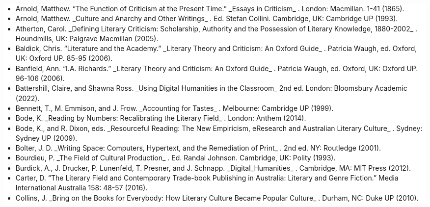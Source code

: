[^3]: There is some irony in Liu’s over-emphasis on DH’s challenge to traditional literary studies’ ideas of the text, as his chapter elsewhere urges DH to widen its critical aperture by engaging in specifically critical examination of “power, finance, and other governance protocols of the world” as practiced in “new media studies and media archaeology” <a class="footnote-ref" href="#liu2012"> [liu2012] </a>. Compare Matthew Kirschenbaum and Sarah Werner’s appreciation that economic, political, and institutional issues necessitate broadening the scholarly gaze beyond the text itself: “This, then, in broad strokes, is the media ecology in which contemporary authorship, book publishing, and reading now finds itself, a text-centric world that is categorized by new forms of short-form interaction, new economic models, new metrics of visibility and reputation, and new forms of viral dissemination, as well as a polyglot riot of devices, platforms, systems, and services, most of them held tenuously together in something known vaporously only as 'the cloud'” <a class="footnote-ref" href="#kirschenbaum2014"> [kirschenbaum2014] </a>.
[^4]:  “The new institutionalism…comprises a rejection of rational-actor models, an interest in institutions as independent variables, a turn towards cognitive and cultural explanations, and an interest in properties of supraindividual units of analysis that cannot be reduced to aggregations or direct consequences of individuals' attributes or motives” <a class="footnote-ref" href="#powell1991"> [powell1991] </a>. Sociologists, they note, “find institutions everywhere” ([9](#powell1991)).
[^5]: Not coincidentally, the founder of new institutionalism, Walter W. Powell, was also co-author of the first sociological attempt to map contemporary US book publishing, _Books: The Culture and Commerce of Publishing_ (1982). Patricia H. Thornton and William Ocasio have likewise undertaken research into the higher-education publishing industry (1995, 1999, 2001, 2004).
[^6]: [https://culturalanalytics.org/](https://culturalanalytics.org/)
[^7]: Making a similar point about the relative lack of intellectual exchange between book history and DH, Matthew Kirschenbaum writes “in 2014, book history shades ineluctably into media history” <a class="footnote-ref" href="#kirschenbaum2014"> [kirschenbaum2014] </a>.
[^8]: James F. English has been a rare voice advocating for building bridges between literary studies and cultural sociology, if not cultural studies _per se_ in its English and Australian formulations ([2010](#english2010)): “We have succeeded all too well in containing the threat posed by cultural studies, missing many opportunities to widen the [literary studies] discipline’s aperture to new literary objects, new pedagogical strategies, and new, less tried-and-true forms of interdisciplinarity — in particular, those that would open conversations with the dreaded quantitative social sciences and encourage our use of empirical methods” <a class="footnote-ref" href="#english2012"> [english2012] </a>. His book elsewhere distinguishes between US-style cultural studies, which is more akin to identity politics mixed with area studies, as contrasted with the transmedial forms of cultural critique associated with British cultural studies pioneers such as Richard Hoggart and Raymond Williams (184, n.59).
[^9]: [https://lithub.com/](https://lithub.com/). See also, in this public-humanities vein, The Conversation international network of websites (with its tagline ‘Academic rigor, journalistic flair’) and the Ivy League-associated Public Books (with its imperative “Think in public” ).## Bibliography

<ul>
<li id="arnold1865">Arnold, Matthew. “The Function of Criticism at the Present Time.”  _Essays in Criticism_ . London: Macmillan. 1-41 (1865).
</li>
<li id="arnold1993">Arnold, Matthew. _Culture and Anarchy and Other Writings_ . Ed. Stefan Collini. Cambridge, UK: Cambridge UP (1993).
</li>
<li id="atherton2005">Atherton, Carol. _Defining Literary Criticism: Scholarship, Authority and the Possession of Literary Knowledge, 1880-2002_ . Houndmills, UK: Palgrave Macmillan (2005).
</li>
<li id="baldick2006">Baldick, Chris. “Literature and the Academy.”  _Literary Theory and Criticism: An Oxford Guide_ . Patricia Waugh, ed. Oxford, UK: Oxford UP. 85-95 (2006).
</li>
<li id="banfield2006">Banfield, Ann. “I.A. Richards.”  _Literary Theory and Criticism: An Oxford Guide_ . Patricia Waugh, ed. Oxford, UK: Oxford UP. 96-106 (2006).
</li>
<li id="battershill2022">Battershill, Claire, and Shawna Ross. _Using Digital Humanities in the Classroom_ 2nd ed. London: Bloomsbury Academic (2022).
</li>
<li id="bennett1999">Bennett, T., M. Emmison, and J. Frow. _Accounting for Tastes_ . Melbourne: Cambridge UP (1999).
</li>
<li id="bode2014">Bode, K. _Reading by Numbers: Recalibrating the Literary Field_ . London: Anthem (2014).
</li>
<li id="bode2009">Bode, K., and R. Dixon, eds. _Resourceful Reading: The New Empiricism, eResearch and Australian Literary Culture_ . Sydney: Sydney UP (2009).
</li>
<li id="bolter2001">Bolter, J. D. _Writing Space: Computers, Hypertext, and the Remediation of Print_ . 2nd ed. NY: Routledge (2001).
</li>
<li id="bourdieu1993">Bourdieu, P. _The Field of Cultural Production_ . Ed. Randal Johnson. Cambridge, UK: Polity (1993).
</li>
<li id="burdick2012">Burdick, A., J. Drucker, P. Lunenfeld, T. Presner, and J. Schnapp. _Digital_Humanities_ . Cambridge, MA: MIT Press (2012).
</li>
<li id="carter2016">Carter, D. “The Literary Field and Contemporary Trade-book Publishing in Australia: Literary and Genre Fiction.” Media International Australia 158: 48-57 (2016).
</li>
<li id="collins2010">Collins, J. _Bring on the Books for Everybody: How Literary Culture Became Popular Culture_ . Durham, NC: Duke UP (2010).
</li>

[^1]: Refer, “it is possible that the very productive critical habits embodied in what Paul Ricoeur memorably called the ‘hermeneutics of suspicion’ — widespread critical habits indeed, perhaps by now nearly synonymous with criticism itself — may have had an unintentionally stultifying side effect: they may have made it less rather than more possible to unpack the local, contingent relations between any given piece of knowledge and its narrative/epistemological entailments for the seeker, knower, or teller” <a class="footnote-ref" href="#sedgwick2003"> [sedgwick2003] </a>. See also: “There is a dawning sense among literary and cultural critics that a shape of thought has grown old” <a class="footnote-ref" href="#felski2008"> [felski2008] </a>; and “There is a growing sense that our intellectual life is out of kilter, that scholars in the humanities are far more fluent in nay-saying than in yay-saying, and that eternal vigilance, unchecked by alternatives, can easily lapse into the complacent cadences of autopilot argument.…At a certain point, critique does not get us any further” <a class="footnote-ref" href="#felski2015"> [felski2015] </a>.
[^2]: James F. English notes, in his statistically-ballasted study _The Global Future of English Studies_ ([2012](#english2012)), that the number of US undergraduate English majors was relatively stable during the first decade of the twenty-first century, but that English’s share of all bachelor’s degrees awarded fell in response to competition from, inter alia, communications and media studies courses<a class="footnote-ref" href="#english2012"> [english2012] </a>.